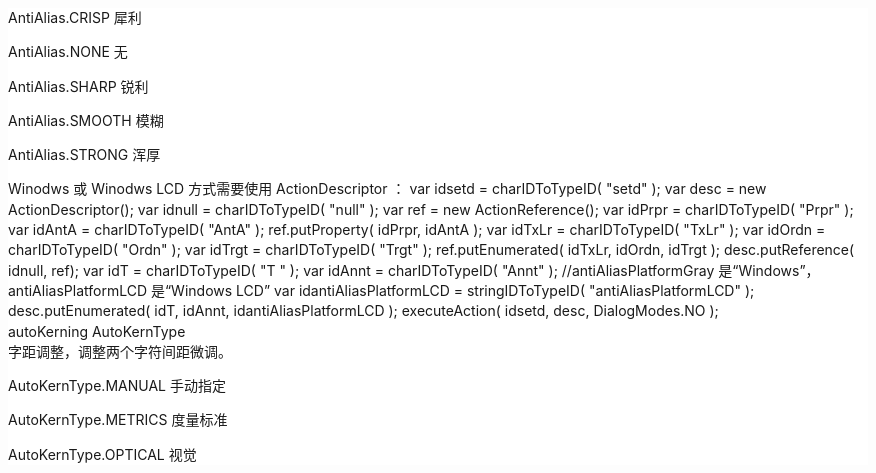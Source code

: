  
 
  
  
 
 
 AntiAlias.CRISP 
 犀利 
 
 
 AntiAlias.NONE 
 无 
 
 
 AntiAlias.SHARP 
 锐利 
 
 
 AntiAlias.SMOOTH 
 模糊 
 
 
 AntiAlias.STRONG 
 浑厚 
 
 
 
 Winodws 或 Winodws LCD 方式需要使用 ActionDescriptor ： 
  var idsetd = charIDToTypeID( "setd" );
    var desc = new ActionDescriptor();
    var idnull = charIDToTypeID( "null" );
        var ref = new ActionReference();
        var idPrpr = charIDToTypeID( "Prpr" );
        var idAntA = charIDToTypeID( "AntA" );
        ref.putProperty( idPrpr, idAntA );
        var idTxLr = charIDToTypeID( "TxLr" );
        var idOrdn = charIDToTypeID( "Ordn" );
        var idTrgt = charIDToTypeID( "Trgt" );
        ref.putEnumerated( idTxLr, idOrdn, idTrgt );
    desc.putReference( idnull, ref);
    var idT = charIDToTypeID( "T   " );
    var idAnnt = charIDToTypeID( "Annt" );
    //antiAliasPlatformGray 是“Windows”，antiAliasPlatformLCD 是“Windows LCD”
    var idantiAliasPlatformLCD = stringIDToTypeID( "antiAliasPlatformLCD" );
    desc.putEnumerated( idT, idAnnt, idantiAliasPlatformLCD );
executeAction( idsetd, desc, DialogModes.NO );  
  autoKerning   AutoKernType  
 字距调整，调整两个字符间距微调。 
 
 
 
  
  
 
 
 AutoKernType.MANUAL 
 手动指定 
 
 
 AutoKernType.METRICS 
 度量标准 
 
 
 AutoKernType.OPTICAL 
 视觉 
 